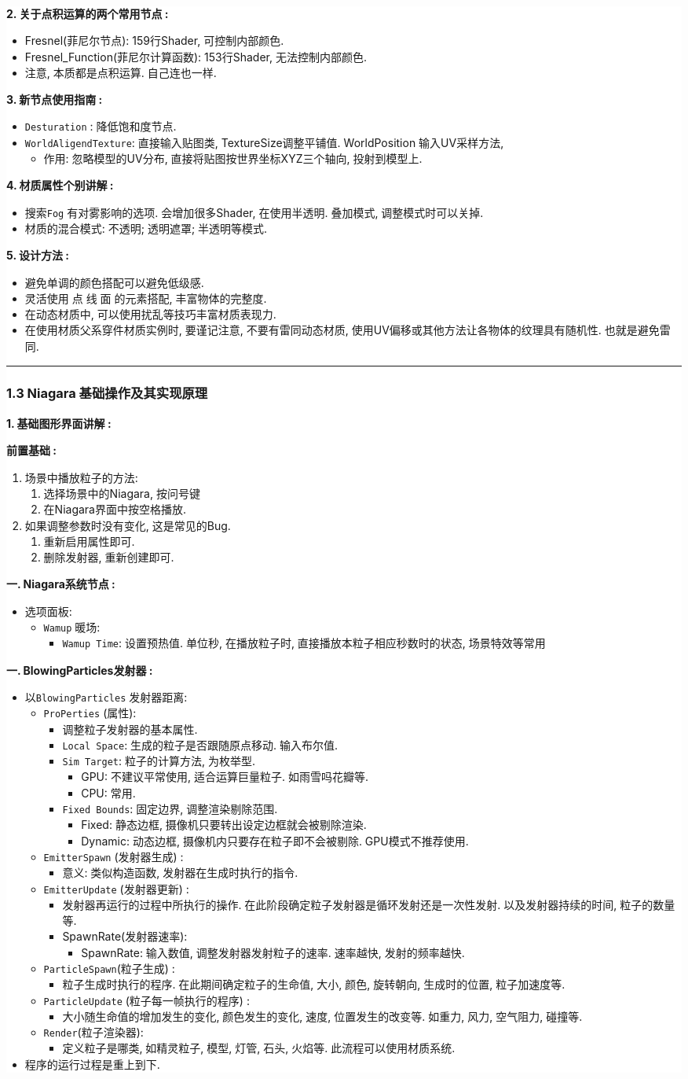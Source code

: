 **2. 关于点积运算的两个常用节点 :**

* Fresnel(菲尼尔节点): 159行Shader, 可控制内部颜色.
* Fresnel_Function(菲尼尔计算函数): 153行Shader, 无法控制内部颜色.
* 注意, 本质都是点积运算. 自己连也一样.

**3. 新节点使用指南 :**

* `Desturation` : 降低饱和度节点.
* `WorldAligendTexture`: 直接输入贴图类, TextureSize调整平铺值. WorldPosition 输入UV采样方法,
  * 作用: 忽略模型的UV分布, 直接将贴图按世界坐标XYZ三个轴向, 投射到模型上.

**4. 材质属性个别讲解 :**

* 搜索`Fog` 有对雾影响的选项. 会增加很多Shader, 在使用半透明. 叠加模式, 调整模式时可以关掉.
* 材质的混合模式: 不透明; 透明遮罩; 半透明等模式.

**5. 设计方法 :**

* 避免单调的颜色搭配可以避免低级感.
* 灵活使用 点 线 面 的元素搭配, 丰富物体的完整度.
* 在动态材质中, 可以使用扰乱等技巧丰富材质表现力.
* 在使用材质父系穿件材质实例时, 要谨记注意, 不要有雷同动态材质, 使用UV偏移或其他方法让各物体的纹理具有随机性. 也就是避免雷同. 

---

### 1.3 Niagara 基础操作及其实现原理

**1. 基础图形界面讲解 :**

**前置基础 :**

1) 场景中播放粒子的方法:
   1) 选择场景中的Niagara, 按问号键
   2) 在Niagara界面中按空格播放.
2) 如果调整参数时没有变化, 这是常见的Bug.
   1) 重新启用属性即可.
   2) 删除发射器, 重新创建即可.

**一. Niagara系统节点 :**

* 选项面板:
  * `Wamup` 暖场:
    * `Wamup Time`: 设置预热值. 单位秒, 在播放粒子时, 直接播放本粒子相应秒数时的状态, 场景特效等常用

**一. BlowingParticles发射器 :** 

* 以`BlowingParticles` 发射器距离:
  * `ProPerties` (属性): 
    * 调整粒子发射器的基本属性. 
    *  `Local Space`: 生成的粒子是否跟随原点移动. 输入布尔值.
    * `Sim Target`: 粒子的计算方法, 为枚举型.
      * GPU: 不建议平常使用, 适合运算巨量粒子. 如雨雪吗花瓣等.
      * CPU: 常用.
    * `Fixed Bounds`: 固定边界, 调整渲染剔除范围. 
      * Fixed: 静态边框, 摄像机只要转出设定边框就会被剔除渲染.
      * Dynamic: 动态边框, 摄像机内只要存在粒子即不会被剔除. GPU模式不推荐使用.
  * `EmitterSpawn` (发射器生成) : 
    * 意义: 类似构造函数, 发射器在生成时执行的指令.
  * `EmitterUpdate` (发射器更新) :
    * 发射器再运行的过程中所执行的操作. 在此阶段确定粒子发射器是循环发射还是一次性发射. 以及发射器持续的时间, 粒子的数量等.
    * SpawnRate(发射器速率):
      * SpawnRate: 输入数值, 调整发射器发射粒子的速率. 速率越快, 发射的频率越快. 
  * `ParticleSpawn`(粒子生成) :
    * 粒子生成时执行的程序. 在此期间确定粒子的生命值, 大小, 颜色, 旋转朝向, 生成时的位置, 粒子加速度等.
  * `ParticleUpdate` (粒子每一帧执行的程序) :
    * 大小随生命值的增加发生的变化, 颜色发生的变化, 速度, 位置发生的改变等. 如重力, 风力, 空气阻力, 碰撞等.
  * `Render`(粒子渲染器): 
    * 定义粒子是哪类, 如精灵粒子, 模型, 灯管, 石头, 火焰等. 此流程可以使用材质系统.
* 程序的运行过程是重上到下. 